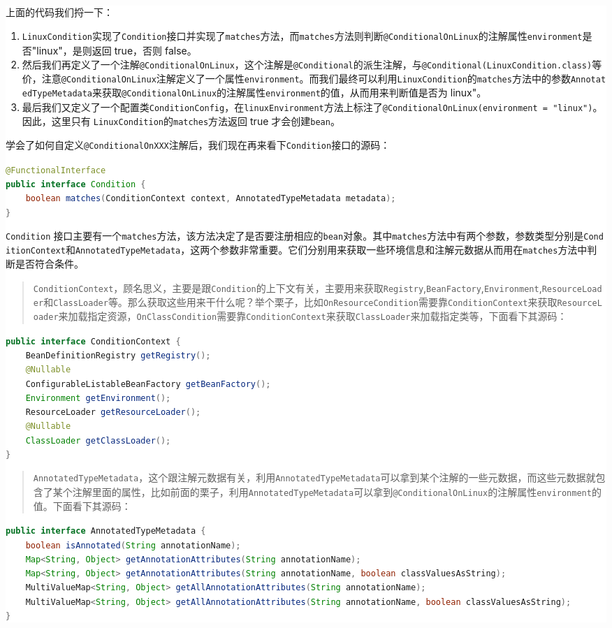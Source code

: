 

上面的代码我们捋一下：



1. `LinuxCondition`实现了`Condition`接口并实现了`matches`方法，而`matches`方法则判断`@ConditionalOnLinux`的注解属性`environment`是否"linux"，是则返回 true，否则 false。
2. 然后我们再定义了一个注解`@ConditionalOnLinux`，这个注解是`@Conditional`的派生注解，与`@Conditional(LinuxCondition.class)`等价，注意`@ConditionalOnLinux`注解定义了一个属性`environment`。而我们最终可以利用`LinuxCondition`的`matches`方法中的参数`AnnotatedTypeMetadata`来获取`@ConditionalOnLinux`的注解属性`environment`的值，从而用来判断值是否为 linux"。
3. 最后我们又定义了一个配置类`ConditionConfig`，在`linuxEnvironment`方法上标注了`@ConditionalOnLinux(environment = "linux")`。因此，这里只有 `LinuxCondition`的`matches`方法返回 true 才会创建`bean`。



学会了如何自定义`@ConditionalOnXXX`注解后，我们现在再来看下`Condition`接口的源码：



```java
@FunctionalInterface
public interface Condition {
    boolean matches(ConditionContext context, AnnotatedTypeMetadata metadata);
}
```



`Condition` 接口主要有一个`matches`方法，该方法决定了是否要注册相应的`bean`对象。其中`matches`方法中有两个参数，参数类型分别是`ConditionContext`和`AnnotatedTypeMetadata`，这两个参数非常重要。它们分别用来获取一些环境信息和注解元数据从而用在`matches`方法中判断是否符合条件。



> `ConditionContext`，顾名思义，主要是跟`Condition`的上下文有关，主要用来获取`Registry`,`BeanFactory`,`Environment`,`ResourceLoader`和`ClassLoader`等。那么获取这些用来干什么呢？举个栗子，比如`OnResourceCondition`需要靠`ConditionContext`来获取`ResourceLoader`来加载指定资源，`OnClassCondition`需要靠`ConditionContext`来获取`ClassLoader`来加载指定类等，下面看下其源码：
>



```java
public interface ConditionContext {
    BeanDefinitionRegistry getRegistry();
    @Nullable
    ConfigurableListableBeanFactory getBeanFactory();
    Environment getEnvironment();
    ResourceLoader getResourceLoader();
    @Nullable
    ClassLoader getClassLoader();
}
```



> `AnnotatedTypeMetadata`，这个跟注解元数据有关，利用`AnnotatedTypeMetadata`可以拿到某个注解的一些元数据，而这些元数据就包含了某个注解里面的属性，比如前面的栗子，利用`AnnotatedTypeMetadata`可以拿到`@ConditionalOnLinux`的注解属性`environment`的值。下面看下其源码：
>



```java
public interface AnnotatedTypeMetadata {
    boolean isAnnotated(String annotationName);
    Map<String, Object> getAnnotationAttributes(String annotationName);
    Map<String, Object> getAnnotationAttributes(String annotationName, boolean classValuesAsString);
    MultiValueMap<String, Object> getAllAnnotationAttributes(String annotationName);
    MultiValueMap<String, Object> getAllAnnotationAttributes(String annotationName, boolean classValuesAsString);
}
```
